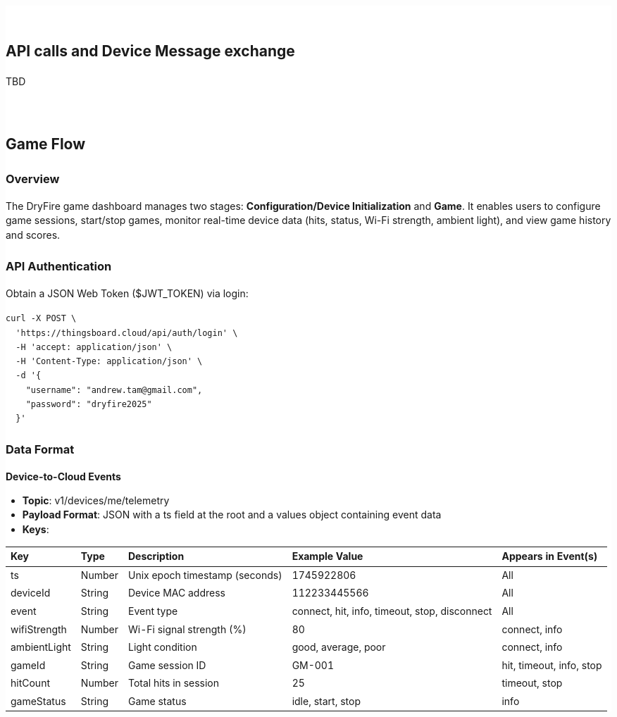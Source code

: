 
<br>

## API calls and Device Message exchange
TBD

<br>

## Game Flow

### Overview

The DryFire game dashboard manages two stages: **Configuration/Device Initialization** and **Game**. It enables users to configure game sessions, start/stop games, monitor real-time device data (hits, status, Wi-Fi strength, ambient light), and view game history and scores.

### API Authentication

Obtain a JSON Web Token ($JWT\_TOKEN) via login:

```
curl -X POST \
  'https://thingsboard.cloud/api/auth/login' \
  -H 'accept: application/json' \
  -H 'Content-Type: application/json' \
  -d '{
    "username": "andrew.tam@gmail.com",
    "password": "dryfire2025"
  }'

```

### Data Format

**Device-to-Cloud Events**

* **Topic**: v1/devices/me/telemetry  
* **Payload Format**: JSON with a ts field at the root and a values object containing event data
* **Keys**:

| Key | Type | Description | Example Value | Appears in Event(s) |
| :---- | :---- | :---- | :---- | :---- |
| ts | Number | Unix epoch timestamp (seconds) | 1745922806 | All |
| deviceId | String | Device MAC address | 112233445566 | All |
| event | String | Event type | connect, hit, info, timeout, stop, disconnect | All |
| wifiStrength | Number | Wi-Fi signal strength (%) | 80 | connect, info |
| ambientLight | String | Light condition | good, average, poor | connect, info |
| gameId | String | Game session ID | GM-001 | hit, timeout, info, stop |
| hitCount | Number | Total hits in session | 25 | timeout, stop |
| gameStatus | String | Game status | idle, start, stop | info |
